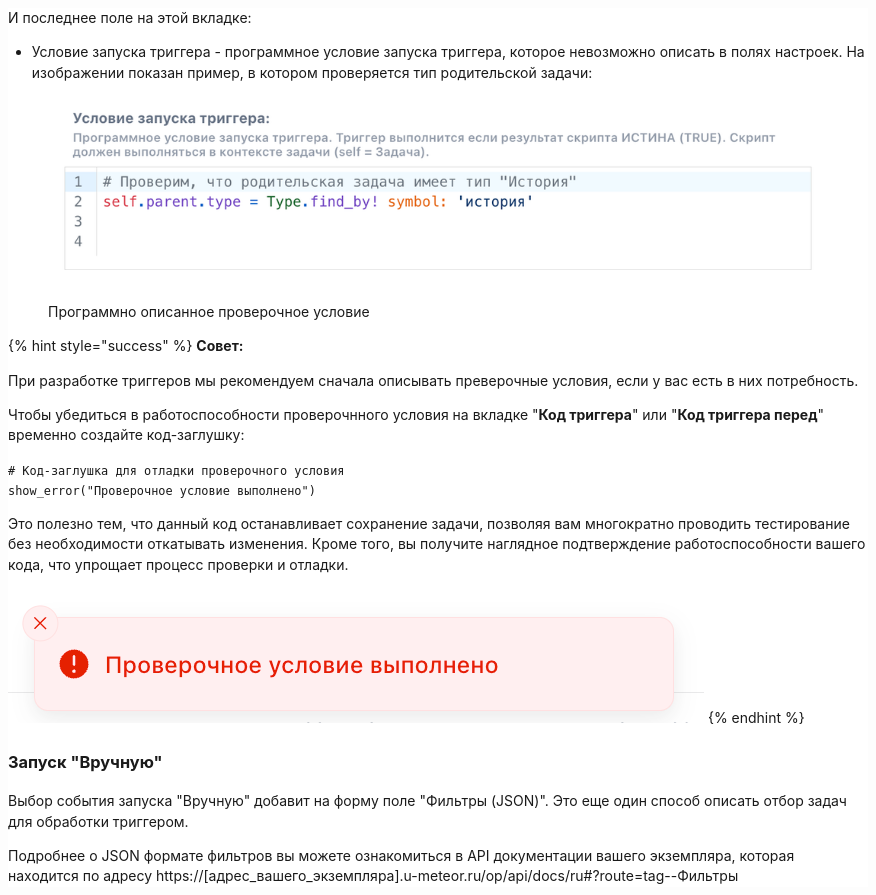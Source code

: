 И последнее поле на этой вкладке:

* Условие запуска триггера - программное условие запуска триггера, которое невозможно описать в полях настроек. На изображении показан пример, в котором проверяется тип родительской задачи:

<figure><img src="../../.gitbook/assets/SCR-20241005-dfkg.png" alt=""><figcaption><p>Программно описанное проверочное условие</p></figcaption></figure>

{% hint style="success" %}
**Совет:**&#x20;

При разработке триггеров мы рекомендуем сначала описывать преверочные условия, если у вас есть в них потребность.&#x20;

Чтобы убедиться в работоспособности проверочнного условия на вкладке "**Код триггера**" или "**Код триггера перед**" временно создайте код-заглушку:

```
# Код-заглушка для отладки проверочного условия
show_error("Проверочное условие выполнено")
```

Это полезно тем, что данный код останавливает сохранение задачи, позволяя вам многократно проводить тестирование без необходимости откатывать изменения. Кроме того, вы получите наглядное подтверждение работоспособности вашего кода, что упрощает процесс проверки и отладки.

![](../../.gitbook/assets/SCR-20241005-djrl.png)
{% endhint %}



### Запуск "Вручную"

Выбор события запуска "Вручную" добавит на форму поле "Фильтры (JSON)". Это еще один способ описать отбор задач для обработки триггером.&#x20;

Подробнее о JSON формате фильтров вы можете ознакомиться в API документации вашего экземпляра, которая находится по адресу https://\[адрес\_вашего\_экземпляра].u-meteor.ru/op/api/docs/ru#?route=tag--Фильтры

